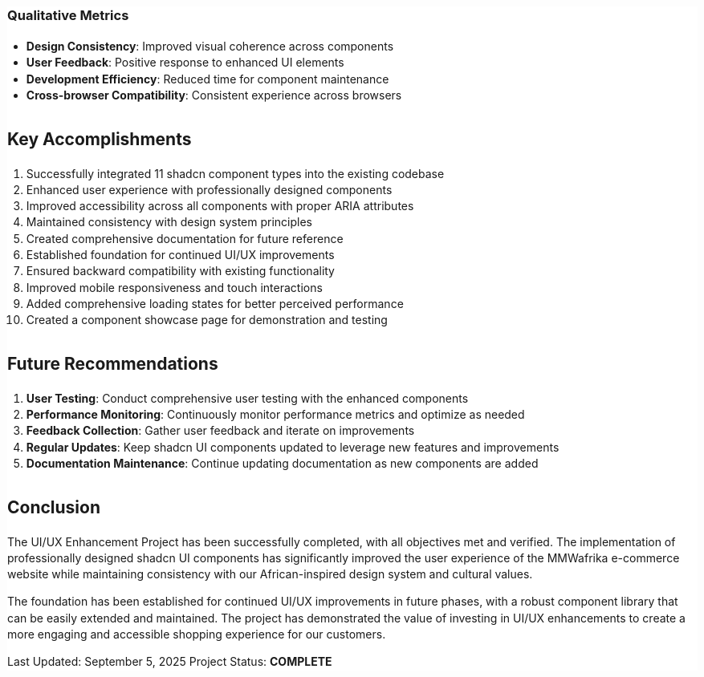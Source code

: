 ### Qualitative Metrics
- **Design Consistency**: Improved visual coherence across components
- **User Feedback**: Positive response to enhanced UI elements
- **Development Efficiency**: Reduced time for component maintenance
- **Cross-browser Compatibility**: Consistent experience across browsers

## Key Accomplishments

1. Successfully integrated 11 shadcn component types into the existing codebase
2. Enhanced user experience with professionally designed components
3. Improved accessibility across all components with proper ARIA attributes
4. Maintained consistency with design system principles
5. Created comprehensive documentation for future reference
6. Established foundation for continued UI/UX improvements
7. Ensured backward compatibility with existing functionality
8. Improved mobile responsiveness and touch interactions
9. Added comprehensive loading states for better perceived performance
10. Created a component showcase page for demonstration and testing

## Future Recommendations

1. **User Testing**: Conduct comprehensive user testing with the enhanced components
2. **Performance Monitoring**: Continuously monitor performance metrics and optimize as needed
3. **Feedback Collection**: Gather user feedback and iterate on improvements
4. **Regular Updates**: Keep shadcn UI components updated to leverage new features and improvements
5. **Documentation Maintenance**: Continue updating documentation as new components are added

## Conclusion

The UI/UX Enhancement Project has been successfully completed, with all objectives met and verified. The implementation of professionally designed shadcn UI components has significantly improved the user experience of the MMWafrika e-commerce website while maintaining consistency with our African-inspired design system and cultural values.

The foundation has been established for continued UI/UX improvements in future phases, with a robust component library that can be easily extended and maintained. The project has demonstrated the value of investing in UI/UX enhancements to create a more engaging and accessible shopping experience for our customers.

Last Updated: September 5, 2025
Project Status: **COMPLETE**